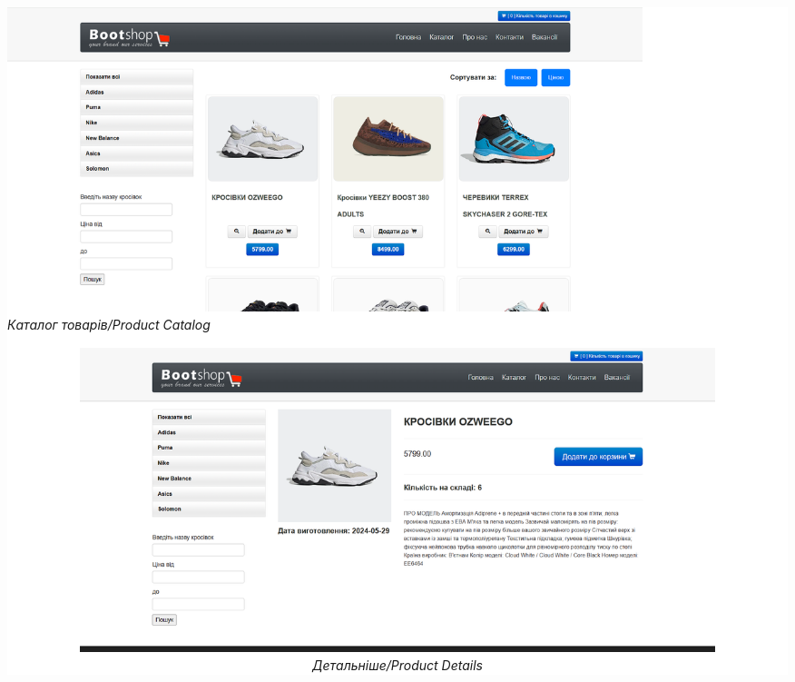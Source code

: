   <img src="images/screenshot/catalog.png" alt="Каталог товарів" width="700"><br>
	<em>Каталог товарів/Product Catalog</em>
</p>
<p align="center">
  <img src="images/screenshot/details.png" alt="Детальніше" width="700"><br>
	<em>Детальніше/Product Details</em>
</p>
<p align="center">